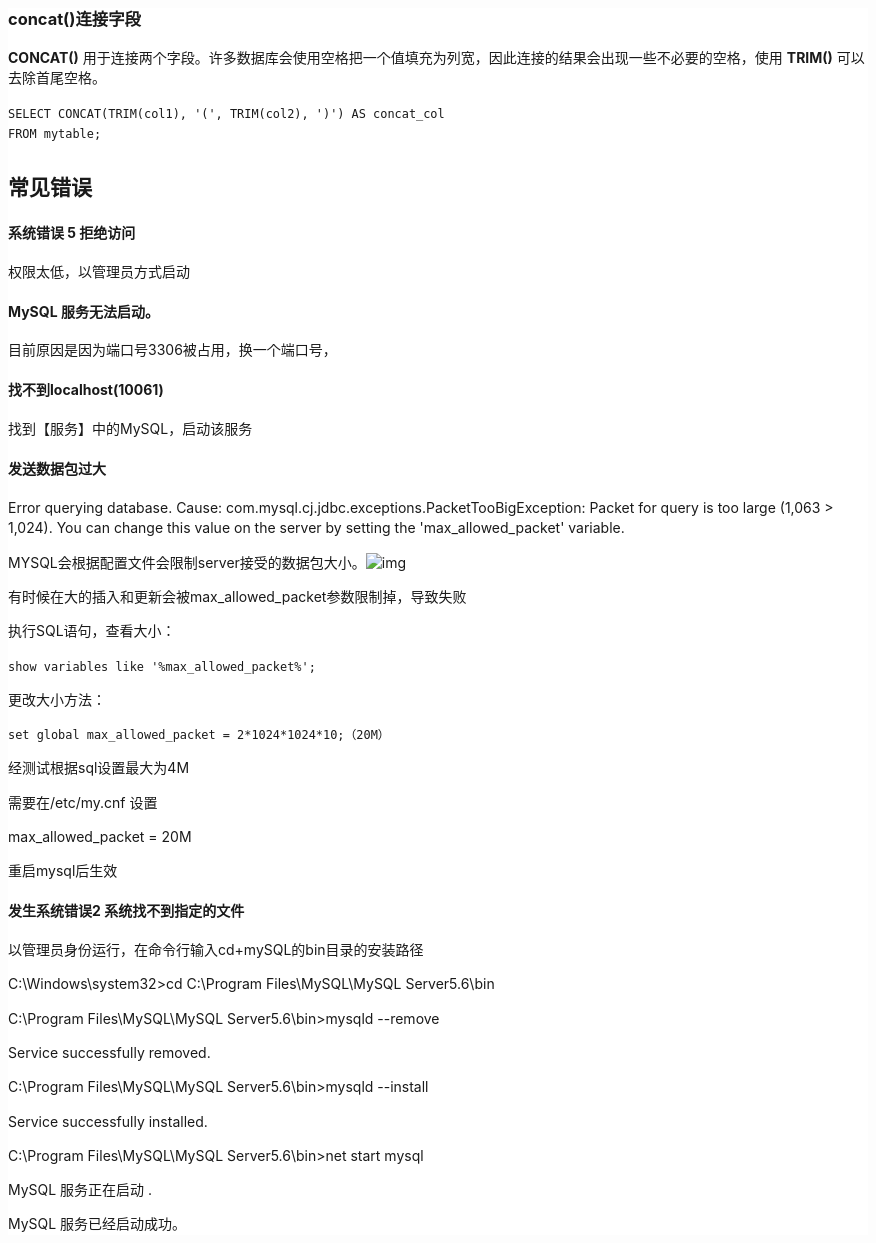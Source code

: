 ### concat()连接字段

**CONCAT()** 用于连接两个字段。许多数据库会使用空格把一个值填充为列宽，因此连接的结果会出现一些不必要的空格，使用 **TRIM()** 可以去除首尾空格。

```mysql
SELECT CONCAT(TRIM(col1), '(', TRIM(col2), ')') AS concat_col
FROM mytable;
```

## 常见错误

#### 系统错误 5 拒绝访问

权限太低，以管理员方式启动

#### MySQL 服务无法启动。

目前原因是因为端口号3306被占用，换一个端口号，

#### 找不到localhost(10061)

找到【服务】中的MySQL，启动该服务

#### 发送数据包过大

 Error querying database. Cause:  com.mysql.cj.jdbc.exceptions.PacketTooBigException: Packet for query is  too large (1,063 > 1,024). You can change this value on the server by setting the 'max_allowed_packet' variable.

MYSQL会根据配置文件会限制server接受的数据包大小。![img](http://forums.mysql.com/common/logos/logo_mysql_sun.gif)

有时候在大的插入和更新会被max_allowed_packet参数限制掉，导致失败

执行SQL语句，查看大小：

```mysql
show variables like '%max_allowed_packet%';
```

更改大小方法：

```mysql
set global max_allowed_packet = 2*1024*1024*10;（20M）
```

经测试根据sql设置最大为4M

需要在/etc/my.cnf 设置

max_allowed_packet = 20M

重启mysql后生效

#### 发生系统错误2 系统找不到指定的文件

以管理员身份运行，在命令行输入cd+mySQL的bin目录的安装路径

C:\Windows\system32>cd C:\Program Files\MySQL\MySQL Server5.6\bin

C:\Program Files\MySQL\MySQL Server5.6\bin>mysqld --remove

Service successfully removed.

C:\Program Files\MySQL\MySQL Server5.6\bin>mysqld --install

Service successfully installed.

C:\Program Files\MySQL\MySQL Server5.6\bin>net start mysql

MySQL 服务正在启动 .

MySQL 服务已经启动成功。